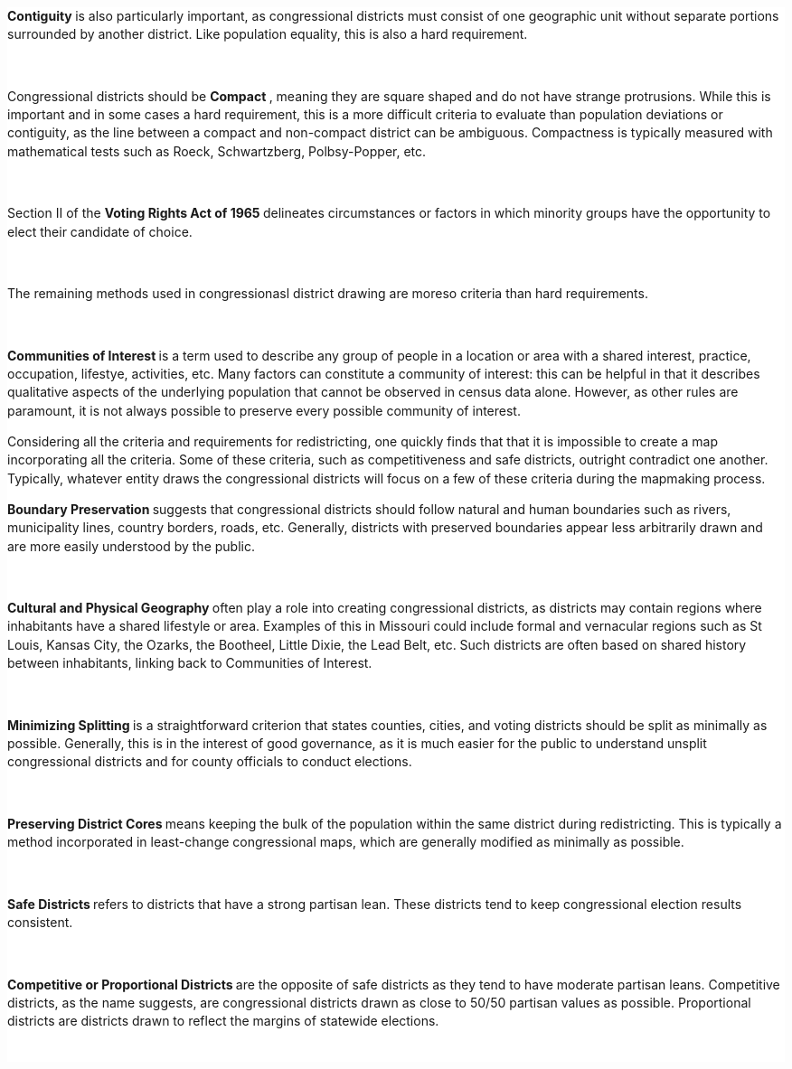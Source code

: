 <p> <b> Contiguity </b> is also particularly important, as congressional districts must consist of one geographic unit without separate portions surrounded by another district. Like population equality, this is also a hard requirement. </p> <br>

<p> Congressional districts should be <b> Compact </b>, meaning they are square shaped and do not have strange protrusions. While this is important and in some cases a hard requirement, this is a more difficult criteria to evaluate than population deviations or contiguity, as the line between a compact and non-compact district can be ambiguous. Compactness is typically measured with mathematical tests such as Roeck, Schwartzberg, Polbsy-Popper, etc. </p> <br>

<p> Section II of the <b> Voting Rights Act of 1965 </b> delineates circumstances or factors in which minority groups have the opportunity to elect their candidate of choice. </p> <br> 

<p> The remaining methods used in congressionasl district drawing are moreso criteria than hard requirements. </p> <br>

<p> <b> Communities of Interest </b> is a term used to describe any group of people in a location or area with a shared interest, practice, occupation, lifestye, activities, etc. Many factors can constitute a community of interest: this can be helpful in that it describes qualitative aspects of the underlying population that cannot be observed in census data alone. However, as other rules are paramount, it is not always possible to preserve every possible community of interest. </p>

<p7> Considering all the criteria and requirements for redistricting, one quickly finds that that it is impossible to create a map incorporating all the criteria. Some of these criteria, such as competitiveness and safe districts, outright contradict one another. Typically, whatever entity draws the congressional districts will focus on a few of these criteria during the mapmaking process.  </p7> <br>

<p> <b> Boundary Preservation </b> suggests that congressional districts should follow natural and human boundaries such as rivers, municipality lines, country borders, roads, etc. Generally, districts with preserved boundaries appear less arbitrarily drawn and are more easily understood by the public.  </p> <br>

<p> <b> Cultural and Physical Geography </b> often play a role into creating congressional districts, as districts may contain regions where inhabitants have a shared lifestyle or area. Examples of this in Missouri could include formal and vernacular regions such as St Louis, Kansas City, the Ozarks, the Bootheel, Little Dixie, the Lead Belt, etc. Such districts are often based on shared history between inhabitants, linking back to Communities of Interest.  </p> <br>

<p> <b> Minimizing Splitting </b> is a straightforward criterion that states counties, cities, and voting districts should be split as minimally as possible. Generally, this is in the interest of good governance, as it is much easier for the public to understand unsplit congressional districts and for county officials to conduct elections.  </p> <br>

<p> <b> Preserving District Cores </b> means keeping the bulk of the population within the same district during redistricting. This is typically a method incorporated in least-change congressional maps, which are generally modified as minimally as possible.  </p> <br>

<p> <b> Safe Districts </b> refers to districts that have a strong partisan lean. These districts tend to keep congressional election results consistent.  </p> <br>

<p> <b> Competitive or Proportional Districts </b> are the opposite of safe districts as they tend to have moderate partisan leans. Competitive districts, as the name suggests, are congressional districts drawn as close to 50/50 partisan values as possible. Proportional districts are districts drawn to reflect the margins of statewide elections. </p> <br>
